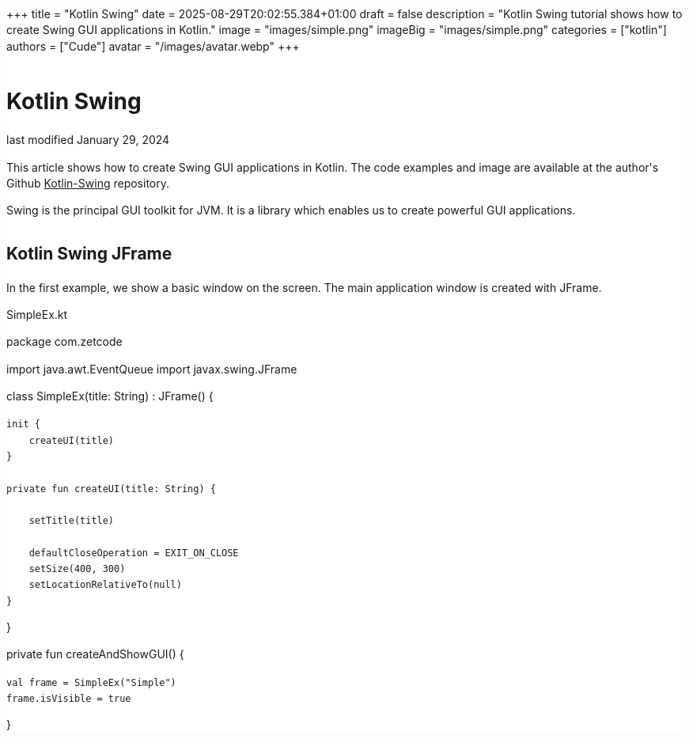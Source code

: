 +++
title = "Kotlin Swing"
date = 2025-08-29T20:02:55.384+01:00
draft = false
description = "Kotlin Swing tutorial shows how to create Swing GUI applications in Kotlin."
image = "images/simple.png"
imageBig = "images/simple.png"
categories = ["kotlin"]
authors = ["Cude"]
avatar = "/images/avatar.webp"
+++

# Kotlin Swing

last modified January 29, 2024

This article shows how to create Swing GUI applications in Kotlin.
The code examples and image are available at the author's Github
[Kotlin-Swing](https://github.com/janbodnar/Kotlin-Swing) repository.

Swing is the principal GUI toolkit for JVM. It is a library which enables us to
create powerful GUI applications.

## Kotlin Swing JFrame

In the first example, we show a basic window on the screen.
The main application window is created with JFrame.

SimpleEx.kt
  

package com.zetcode

import java.awt.EventQueue
import javax.swing.JFrame

class SimpleEx(title: String) : JFrame() {

    init {
        createUI(title)
    }

    private fun createUI(title: String) {

        setTitle(title)

        defaultCloseOperation = EXIT_ON_CLOSE
        setSize(400, 300)
        setLocationRelativeTo(null)
    }
}

private fun createAndShowGUI() {

    val frame = SimpleEx("Simple")
    frame.isVisible = true
}
